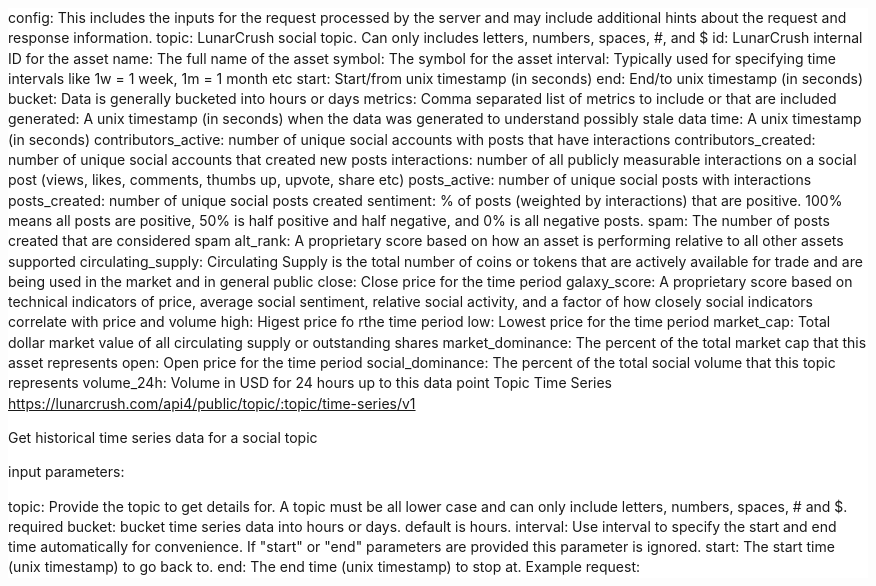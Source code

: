 config: This includes the inputs for the request processed by the server and may include additional hints about the request and response information.
topic: LunarCrush social topic. Can only includes letters, numbers, spaces, #, and $
id: LunarCrush internal ID for the asset
name: The full name of the asset
symbol: The symbol for the asset
interval: Typically used for specifying time intervals like 1w = 1 week, 1m = 1 month etc
start: Start/from unix timestamp (in seconds)
end: End/to unix timestamp (in seconds)
bucket: Data is generally bucketed into hours or days
metrics: Comma separated list of metrics to include or that are included
generated: A unix timestamp (in seconds) when the data was generated to understand possibly stale data
time: A unix timestamp (in seconds)
contributors_active: number of unique social accounts with posts that have interactions
contributors_created: number of unique social accounts that created new posts
interactions: number of all publicly measurable interactions on a social post (views, likes, comments, thumbs up, upvote, share etc)
posts_active: number of unique social posts with interactions
posts_created: number of unique social posts created
sentiment: % of posts (weighted by interactions) that are positive. 100% means all posts are positive, 50% is half positive and half negative, and 0% is all negative posts.
spam: The number of posts created that are considered spam
alt_rank: A proprietary score based on how an asset is performing relative to all other assets supported
circulating_supply: Circulating Supply is the total number of coins or tokens that are actively available for trade and are being used in the market and in general public
close: Close price for the time period
galaxy_score: A proprietary score based on technical indicators of price, average social sentiment, relative social activity, and a factor of how closely social indicators correlate with price and volume
high: Higest price fo rthe time period
low: Lowest price for the time period
market_cap: Total dollar market value of all circulating supply or outstanding shares
market_dominance: The percent of the total market cap that this asset represents
open: Open price for the time period
social_dominance: The percent of the total social volume that this topic represents
volume_24h: Volume in USD for 24 hours up to this data point
Topic Time Series
https://lunarcrush.com/api4/public/topic/:topic/time-series/v1

Get historical time series data for a social topic

input parameters:

topic: Provide the topic to get details for. A topic must be all lower case and can only include letters, numbers, spaces, # and $. required
bucket: bucket time series data into hours or days. default is hours.
interval: Use interval to specify the start and end time automatically for convenience. If "start" or "end" parameters are provided this parameter is ignored.
start: The start time (unix timestamp) to go back to.
end: The end time (unix timestamp) to stop at.
Example request:
